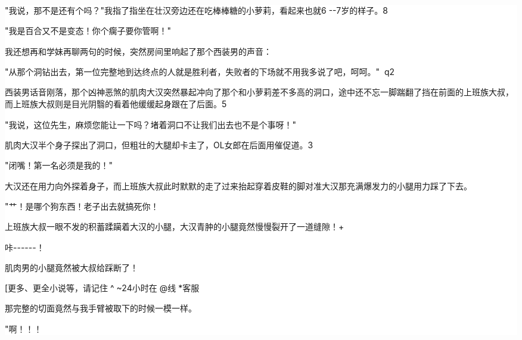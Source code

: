 



"我说，那不是还有个吗？"我指了指坐在壮汉旁边还在吃棒棒糖的小萝莉，看起来也就6 --7岁的样子。8





"我是百合又不是变态！你个瘸子要你管啊！"





我还想再和学妹再聊两句的时候，突然房间里响起了那个西装男的声音：



"从那个洞钻出去，第一位完整地到达终点的人就是胜利者，失败者的下场就不用我多说了吧，呵呵。"  q2



西装男话音刚落，那个凶神恶煞的肌肉大汉突然暴起冲向了那个和小萝莉差不多高的洞口，途中还不忘一脚踹翻了挡在前面的上班族大叔，而上班族大叔则是目光阴翳的看着他缓缓起身跟在了后面。5





"我说，这位先生，麻烦您能让一下吗？堵着洞口不让我们出去也不是个事呀！"



肌肉大汉半个身子探出了洞口，但粗壮的大腿却卡主了，OL女郎在后面用催促道。3



"闭嘴！第一名必须是我的！"





大汉还在用力向外探着身子，而上班族大叔此时默默的走了过来抬起穿着皮鞋的脚对准大汉那充满爆发力的小腿用力踩了下去。





"艹！是哪个狗东西！老子出去就搞死你！





上班族大叔一眼不发的积蓄蹂躏着大汉的小腿，大汉青肿的小腿竟然慢慢裂开了一道缝隙！+



咔------！



肌肉男的小腿竟然被大叔给踩断了！



 [更多、更全小说等，请记住 ^ ~24小时在 @线 *客服



那完整的切面竟然与我手臂被取下的时候一模一样。



"啊！！！

